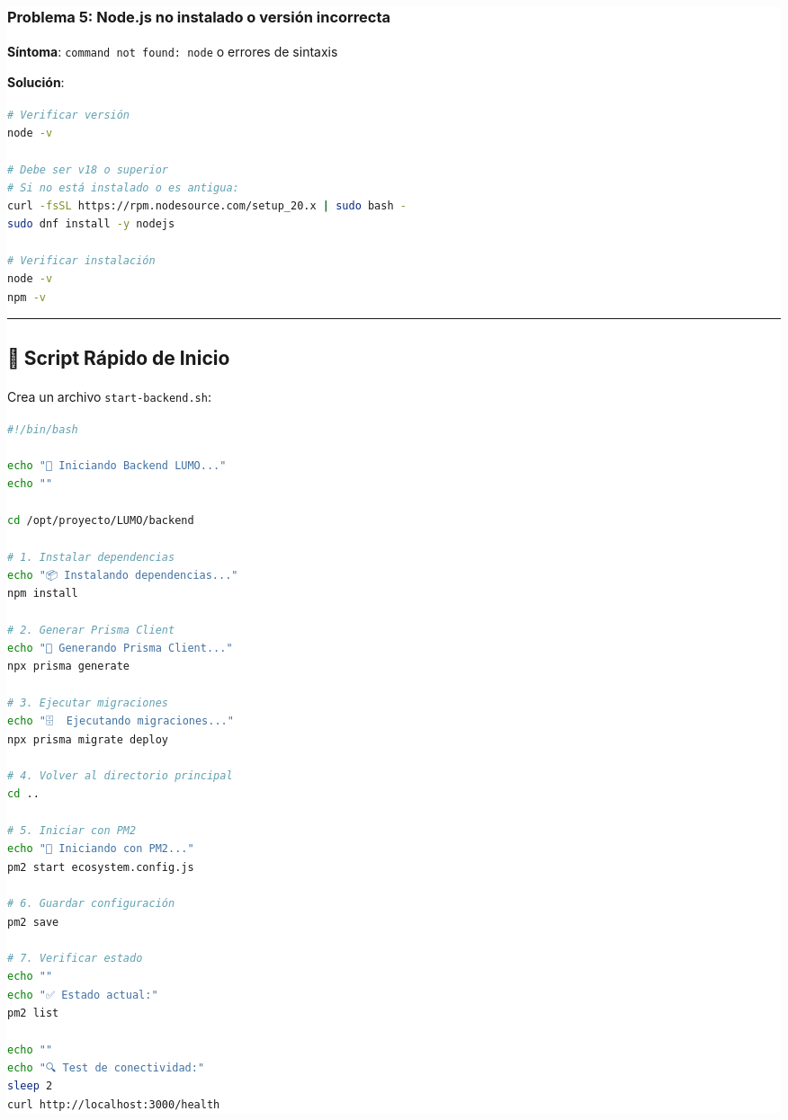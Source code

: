 ### Problema 5: Node.js no instalado o versión incorrecta

**Síntoma**: `command not found: node` o errores de sintaxis

**Solución**:
```bash
# Verificar versión
node -v

# Debe ser v18 o superior
# Si no está instalado o es antigua:
curl -fsSL https://rpm.nodesource.com/setup_20.x | sudo bash -
sudo dnf install -y nodejs

# Verificar instalación
node -v
npm -v
```

---

## 🔄 Script Rápido de Inicio

Crea un archivo `start-backend.sh`:

```bash
#!/bin/bash

echo "🚀 Iniciando Backend LUMO..."
echo ""

cd /opt/proyecto/LUMO/backend

# 1. Instalar dependencias
echo "📦 Instalando dependencias..."
npm install

# 2. Generar Prisma Client
echo "🔨 Generando Prisma Client..."
npx prisma generate

# 3. Ejecutar migraciones
echo "🗄️  Ejecutando migraciones..."
npx prisma migrate deploy

# 4. Volver al directorio principal
cd ..

# 5. Iniciar con PM2
echo "🎯 Iniciando con PM2..."
pm2 start ecosystem.config.js

# 6. Guardar configuración
pm2 save

# 7. Verificar estado
echo ""
echo "✅ Estado actual:"
pm2 list

echo ""
echo "🔍 Test de conectividad:"
sleep 2
curl http://localhost:3000/health

```